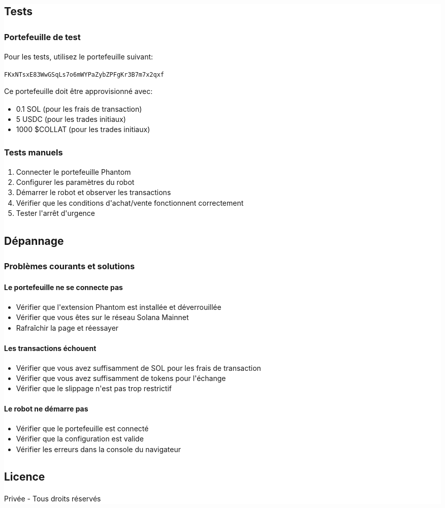 ## Tests

### Portefeuille de test
Pour les tests, utilisez le portefeuille suivant:
```
FKxNTsxE83WwGSqLs7o6mWYPaZybZPFgKr3B7m7x2qxf
```

Ce portefeuille doit être approvisionné avec:
- 0.1 SOL (pour les frais de transaction)
- 5 USDC (pour les trades initiaux)
- 1000 $COLLAT (pour les trades initiaux)

### Tests manuels
1. Connecter le portefeuille Phantom
2. Configurer les paramètres du robot
3. Démarrer le robot et observer les transactions
4. Vérifier que les conditions d'achat/vente fonctionnent correctement
5. Tester l'arrêt d'urgence

## Dépannage

### Problèmes courants et solutions

#### Le portefeuille ne se connecte pas
- Vérifier que l'extension Phantom est installée et déverrouillée
- Vérifier que vous êtes sur le réseau Solana Mainnet
- Rafraîchir la page et réessayer

#### Les transactions échouent
- Vérifier que vous avez suffisamment de SOL pour les frais de transaction
- Vérifier que vous avez suffisamment de tokens pour l'échange
- Vérifier que le slippage n'est pas trop restrictif

#### Le robot ne démarre pas
- Vérifier que le portefeuille est connecté
- Vérifier que la configuration est valide
- Vérifier les erreurs dans la console du navigateur

## Licence
Privée - Tous droits réservés

